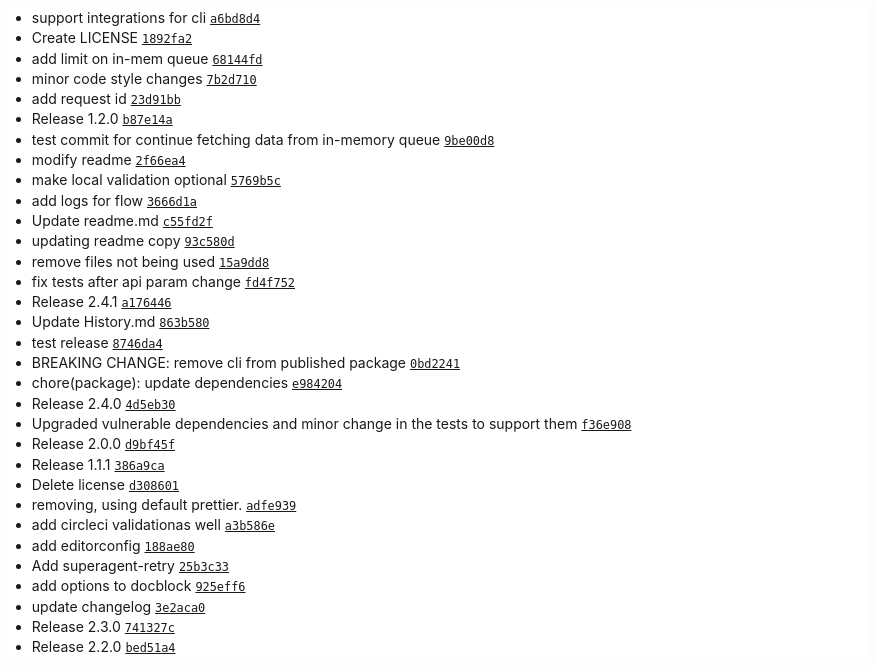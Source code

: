 - support integrations for cli [`a6bd8d4`](https://github.com/rudderlabs/rudder-sdk-node/commit/a6bd8d4af29932dcfe8745864daf5c5267a27c4b)
- Create LICENSE [`1892fa2`](https://github.com/rudderlabs/rudder-sdk-node/commit/1892fa2c16a6096a7a4005271e7ec04bcb47751f)
- add limit on in-mem queue [`68144fd`](https://github.com/rudderlabs/rudder-sdk-node/commit/68144fd29bd688df0b6157c14447c4af53687dda)
- minor code style changes [`7b2d710`](https://github.com/rudderlabs/rudder-sdk-node/commit/7b2d710394689e2a45c75aff6e2815200a5d3394)
- add request id [`23d91bb`](https://github.com/rudderlabs/rudder-sdk-node/commit/23d91bb91b3fb75e24533cbad19a240749905f20)
- Release 1.2.0 [`b87e14a`](https://github.com/rudderlabs/rudder-sdk-node/commit/b87e14a05136744641acbceaa93031f46b4d1b82)
- test commit for continue fetching data from in-memory queue [`9be00d8`](https://github.com/rudderlabs/rudder-sdk-node/commit/9be00d89a2e6f9690dd5fbb88b7e4fb76c9741db)
- modify readme [`2f66ea4`](https://github.com/rudderlabs/rudder-sdk-node/commit/2f66ea4d4df04e47562c5e1d89be7ef58c5e7ba9)
- make local validation optional [`5769b5c`](https://github.com/rudderlabs/rudder-sdk-node/commit/5769b5ce6b121c91da5d9862c94a4fce36abd7bd)
- add logs for flow [`3666d1a`](https://github.com/rudderlabs/rudder-sdk-node/commit/3666d1af0d46bb81538803d368ffc2ce5b864c81)
- Update readme.md [`c55fd2f`](https://github.com/rudderlabs/rudder-sdk-node/commit/c55fd2f04f2db247e902a01fc2f40916e36054fe)
- updating readme copy [`93c580d`](https://github.com/rudderlabs/rudder-sdk-node/commit/93c580d617bb2c011944c29ef19aab957871c06b)
- remove files not being used [`15a9dd8`](https://github.com/rudderlabs/rudder-sdk-node/commit/15a9dd88bc0e9ac52442eb94eea3b34cb42bdf3d)
- fix tests after api param change [`fd4f752`](https://github.com/rudderlabs/rudder-sdk-node/commit/fd4f752576b98806b19bf84fde7ba175ff2b193a)
- Release 2.4.1 [`a176446`](https://github.com/rudderlabs/rudder-sdk-node/commit/a1764466e64e8a0df401182f9ab823222ff1687c)
- Update History.md [`863b580`](https://github.com/rudderlabs/rudder-sdk-node/commit/863b580d4bea82e233853c750e4dc44de712a0a6)
- test release [`8746da4`](https://github.com/rudderlabs/rudder-sdk-node/commit/8746da44a53af66333c8ff793d6782bf3fbd01c6)
- BREAKING CHANGE: remove cli from published package [`0bd2241`](https://github.com/rudderlabs/rudder-sdk-node/commit/0bd224190b30226f1d4b2bcf77d53969786eb93e)
- chore(package): update dependencies [`e984204`](https://github.com/rudderlabs/rudder-sdk-node/commit/e9842044854ab2850e4b4bfa573209f4cee8f70c)
- Release 2.4.0 [`4d5eb30`](https://github.com/rudderlabs/rudder-sdk-node/commit/4d5eb302e3ffce5011a5d8bf9ea1f09c7de87ad7)
- Upgraded vulnerable dependencies and minor change in the tests to support them [`f36e908`](https://github.com/rudderlabs/rudder-sdk-node/commit/f36e9082c4c8bf73e47a5c1dd857b206195db220)
- Release 2.0.0 [`d9bf45f`](https://github.com/rudderlabs/rudder-sdk-node/commit/d9bf45f880a92036331407553cc835b42d5fbd1c)
- Release 1.1.1 [`386a9ca`](https://github.com/rudderlabs/rudder-sdk-node/commit/386a9ca83bff73d8fe49f6763a702f5244567bde)
- Delete license [`d308601`](https://github.com/rudderlabs/rudder-sdk-node/commit/d308601c5211721da364f5998dd96c311029cd3f)
- removing, using default prettier. [`adfe939`](https://github.com/rudderlabs/rudder-sdk-node/commit/adfe939619720d3581e363fbc533953555da1dc5)
- add circleci validationas well [`a3b586e`](https://github.com/rudderlabs/rudder-sdk-node/commit/a3b586e04f5aff92c25833b8dd02692f614a1766)
- add editorconfig [`188ae80`](https://github.com/rudderlabs/rudder-sdk-node/commit/188ae80e7b45a69a5a48ce51069d5902bb4ea871)
- Add superagent-retry [`25b3c33`](https://github.com/rudderlabs/rudder-sdk-node/commit/25b3c335fec4ff44f7d806471d57410049fa9ca7)
- add options to docblock [`925eff6`](https://github.com/rudderlabs/rudder-sdk-node/commit/925eff6a1196b087503ccb8b939717f79330d29c)
- update changelog [`3e2aca0`](https://github.com/rudderlabs/rudder-sdk-node/commit/3e2aca087f60fb2f832cd20050acdbc06582682a)
- Release 2.3.0 [`741327c`](https://github.com/rudderlabs/rudder-sdk-node/commit/741327c1d98bd15c449501ea18bcae98aa28dd22)
- Release 2.2.0 [`bed51a4`](https://github.com/rudderlabs/rudder-sdk-node/commit/bed51a42a498d899d856406eb5464910e78c2fec)